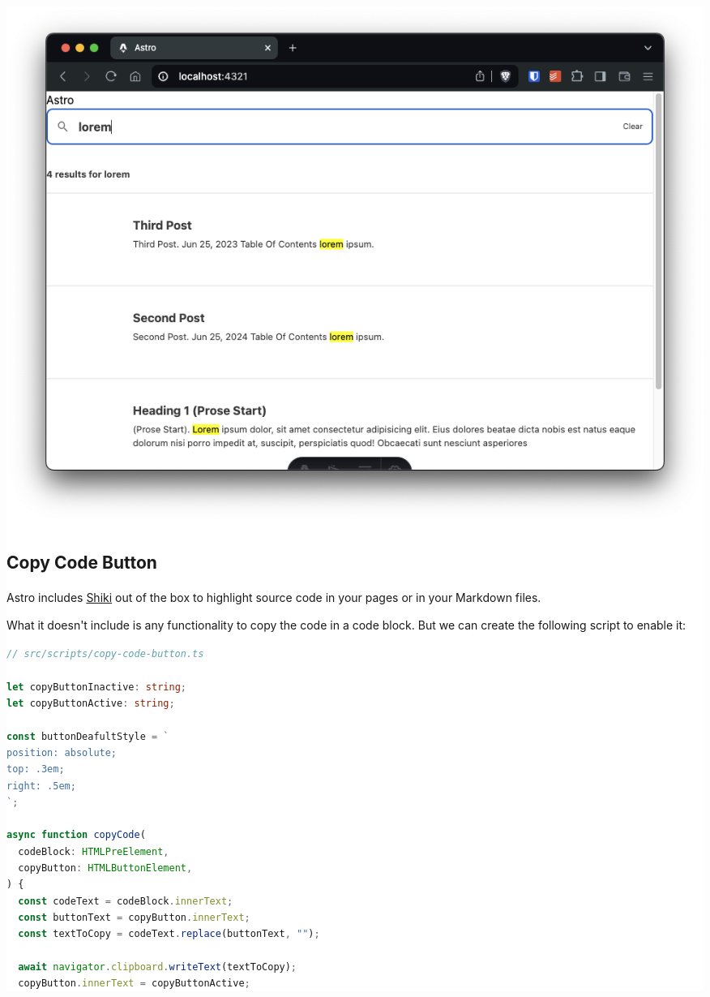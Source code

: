 ![Browser showing PageFind search results](./pagefind-search-form.png)

## Copy Code Button

Astro includes [Shiki](https://shiki.style/) out of the box to highlight source code in your pages or in your Markdown files.

What it doesn't include is any functionality to copy the code in a code block. But we can create the following script to enable it:

```typescript
// src/scripts/copy-code-button.ts

let copyButtonInactive: string;
let copyButtonActive: string;

const buttonDeafultStyle = `
position: absolute;
top: .3em;
right: .5em;
`;

async function copyCode(
  codeBlock: HTMLPreElement,
  copyButton: HTMLButtonElement,
) {
  const codeText = codeBlock.innerText;
  const buttonText = copyButton.innerText;
  const textToCopy = codeText.replace(buttonText, "");

  await navigator.clipboard.writeText(textToCopy);
  copyButton.innerText = copyButtonActive;
```